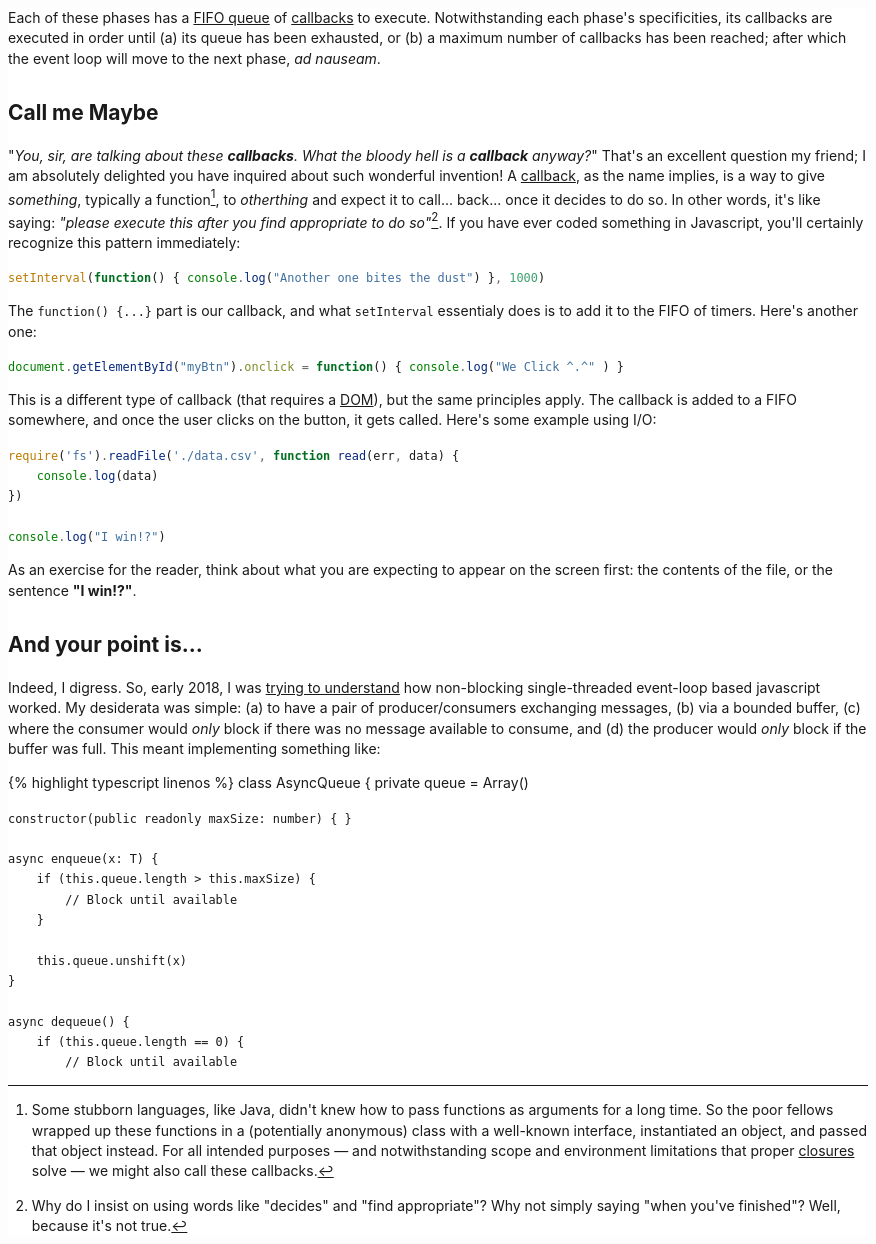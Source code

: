 Each of these phases has a [FIFO queue](https://en.wikipedia.org/wiki/FIFO_(computing_and_electronics)) of [callbacks](https://en.wikipedia.org/wiki/Callback_(computer_programming)) to execute. Notwithstanding each phase's specificities, its callbacks are executed in order until (a) its queue has been exhausted, or (b) a maximum number of callbacks has been reached; after which the event loop will move to the next phase, *ad nauseam*.

## Call me Maybe

"*You, sir, are talking about these **callbacks**. What the bloody hell is a **callback** anyway?*" That's an excellent question my friend; I am absolutely delighted you have inquired about such wonderful invention! A [callback](https://en.wikipedia.org/wiki/Callback_(computer_programming)), as the name implies, is a way to give *something*, typically a function[^2], to *otherthing* and expect it to call... back... once it decides to do so. In other words, it's like saying: *"please execute this after you find appropriate to do so"*[^3]. If you have ever coded something in Javascript, you'll certainly recognize this pattern immediately:

[^2]: Some stubborn languages, like Java, didn't knew how to pass functions as arguments for a long time. So the poor fellows wrapped up these functions in a (potentially anonymous) class with a well-known interface, instantiated an object, and passed that object instead. For all intended purposes — and notwithstanding scope and environment limitations that proper [closures](https://en.wikipedia.org/wiki/Closure_(computer_programming)) solve — we might also call these callbacks.

[^3]: Why do I insist on using words like "decides" and "find appropriate"? Why not simply saying "when you've finished"? Well, because it's not true.

```javascript
setInterval(function() { console.log("Another one bites the dust") }, 1000)
```

The `function() {...}` part is our callback, and what `setInterval` essentialy does is to add it to the FIFO of timers. Here's another one:

```javascript
document.getElementById("myBtn").onclick = function() { console.log("We Click ^.^" ) }
```

This is a different type of callback (that requires a [DOM](https://en.wikipedia.org/wiki/Document_Object_Model)), but the same principles apply. The callback is added to a FIFO somewhere, and once the user clicks on the button, it gets called. Here's some example using I/O:

```javascript
require('fs').readFile('./data.csv', function read(err, data) {
    console.log(data)
})

console.log("I win!?")
```

As an exercise for the reader, think about what you are expecting to appear on the screen first: the contents of the file, or the sentence **"I win!?"**.

## And your point is...

Indeed, I digress. So, early 2018, I was [trying to understand](https://stackoverflow.com/questions/50382553/asynchronous-bounded-queue-in-js-ts-using-async-await) how non-blocking single-threaded event-loop based javascript worked. My desiderata was simple: (a) to have a pair of producer/consumers exchanging messages, (b) via a bounded buffer, (c) where the consumer would *only* block if there was no message available to consume, and (d) the producer would *only* block if the buffer was full. This meant implementing something like:

{% highlight typescript linenos %}
class AsyncQueue<T> {
    private queue = Array<T>()
    
    constructor(public readonly maxSize: number) { }

    async enqueue(x: T) {
        if (this.queue.length > this.maxSize) {
            // Block until available
        }

        this.queue.unshift(x)
    }

    async dequeue() {
        if (this.queue.length == 0) {
            // Block until available

[^8]: Despite being a genious way beyond most of our capabilities, Donald Knuth said the following (unfortunate) words during a 2008 interview: *"Let me put it this way: During the past 50 years, I’ve written well over a thousand programs, many of which have substantial size. I can’t think of even five of those programs that would have been enhanced noticeably by parallelism or multithreading. Surely, for example, multiple processors are no help to TeX..."*
[^1]: Actually, it requires two *types* of time: the time to *do* it, and the time to *communicate* it. For all purposes of this rant, the *total time* is the sum of these two things.
[^9]: Unless you consider [polling](https://en.wikipedia.org/wiki/Polling_(computer_science)) and [busy-waiting](https://en.wikipedia.org/wiki/Busy_waiting) as a solution.
[^4]: Well, *two* semaphores.
[^5]: It's more common than you might think.
[^6]: This is not a bad thing *per se*. The challenge was part of a [larger set of exercises](https://github.com/hugoferreira/asso-pipes-and-stuff-v19), and the idea was for them to realize that one thing is to *think* you understand asyncronicity, and another is to *realize* that we are only humans after all.
[^7]: It's a pickle that lead to one of the TDD tennets: you write your tests *before* you write your implementation.